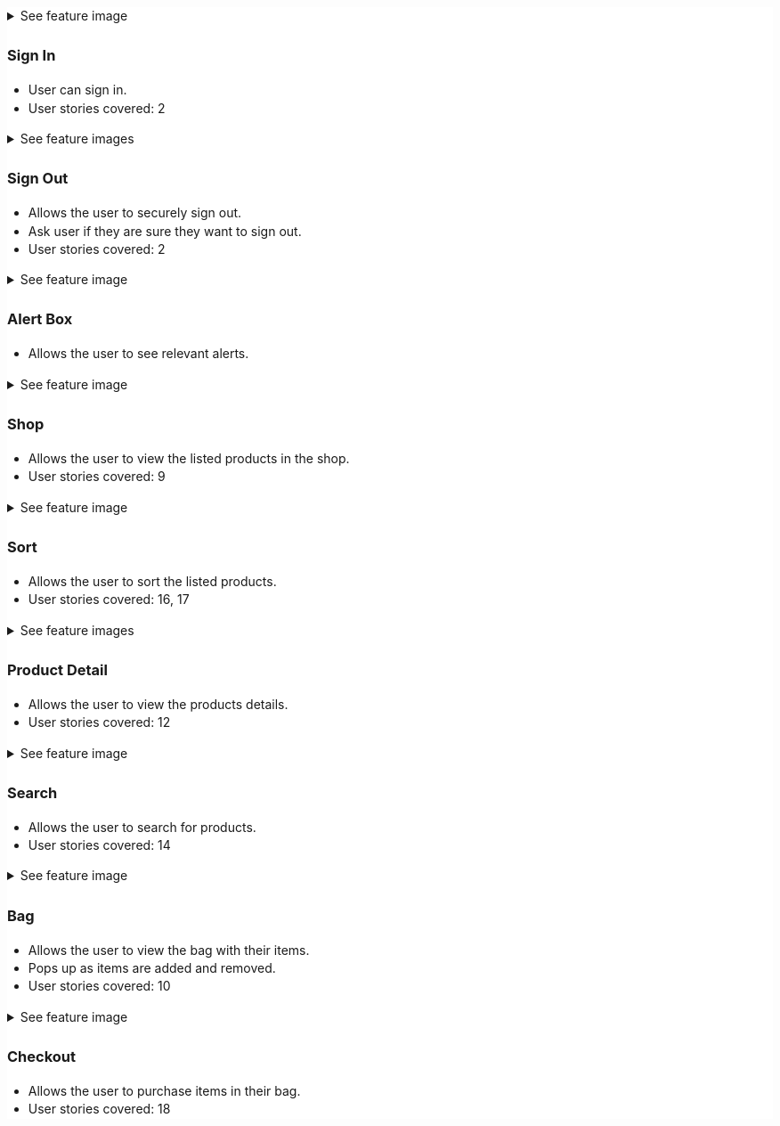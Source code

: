<details><summary>See feature image</summary></details>

### Sign In
- User can sign in.  
- User stories covered: 2

<details><summary>See feature images</summary></details>

### Sign Out
- Allows the user to securely sign out.
- Ask user if they are sure they want to sign out.  
- User stories covered: 2

<details><summary>See feature image</summary></details>

### Alert Box
- Allows the user to see relevant alerts.  

<details><summary>See feature image</summary></details>

### Shop
- Allows the user to view the listed products in the shop.  
- User stories covered: 9

<details><summary>See feature image</summary></details>  

### Sort
- Allows the user to sort the listed products.  
- User stories covered: 16, 17

<details><summary>See feature images</summary></details>  

### Product Detail
- Allows the user to view the products details.  
- User stories covered: 12

<details><summary>See feature image</summary></details>  

### Search
- Allows the user to search for products.  
- User stories covered: 14

<details><summary>See feature image</summary></details>  

### Bag
- Allows the user to view the bag with their items.
- Pops up as items are added and removed.
- User stories covered: 10  

<details><summary>See feature image</summary></details>  

### Checkout
- Allows the user to purchase items in their bag.  
- User stories covered: 18
